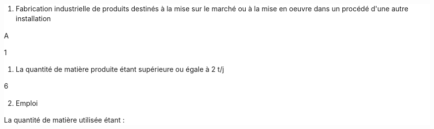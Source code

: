1. Fabrication industrielle de produits destinés à la mise sur le marché ou à la mise en oeuvre dans un procédé d'une autre
installation 

</td>
        <td valign="top" width="32">

A 

</td>
        <td width="29" valign="top">

1 

</td>
        <td width="155" valign="top">

1. La quantité de matière produite étant supérieure ou égale à 2 t/j 

</td>
        <td valign="top" width="26">

6 

</td>
      </tr>
      <tr>
        <td width="437" valign="top">

2. Emploi 

</td>
        <td valign="top" width="32">

</td>
        <td width="29" valign="top">

</td>
        <td width="155" valign="top">
        </td><td valign="top" width="26">

</td>
      </tr>
      <tr>
        <td width="437" valign="top">

La quantité de matière utilisée étant : 

</td>
        <td valign="top" width="32">

</td>
        <td valign="top" width="29">

</td>
        <td valign="top" width="155">
        </td><td valign="top" width="26">

</td>
      </tr>
      <tr>
        <td width="437" valign="top">
